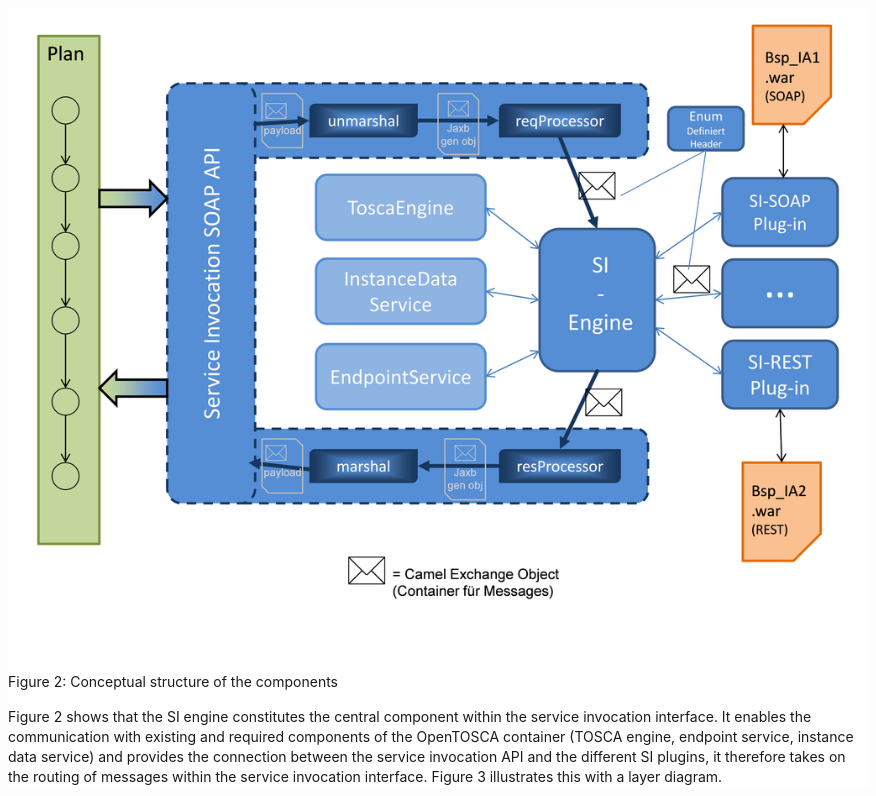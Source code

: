 ![Konzeptioneller Aufbau der Komponenten](graphics/ServiceInvoker/ConceptualStructureOfComponents.png)

Figure 2: Conceptual structure of the components

Figure 2 shows that the SI engine constitutes the central component within the service invocation interface.
It enables the communication with existing and required components of the OpenTOSCA container (TOSCA engine, endpoint service, instance data service) and provides the connection between the service invocation API and the different SI plugins, it therefore takes on the routing of messages within the service invocation interface.
Figure 3 illustrates this with a layer diagram.
